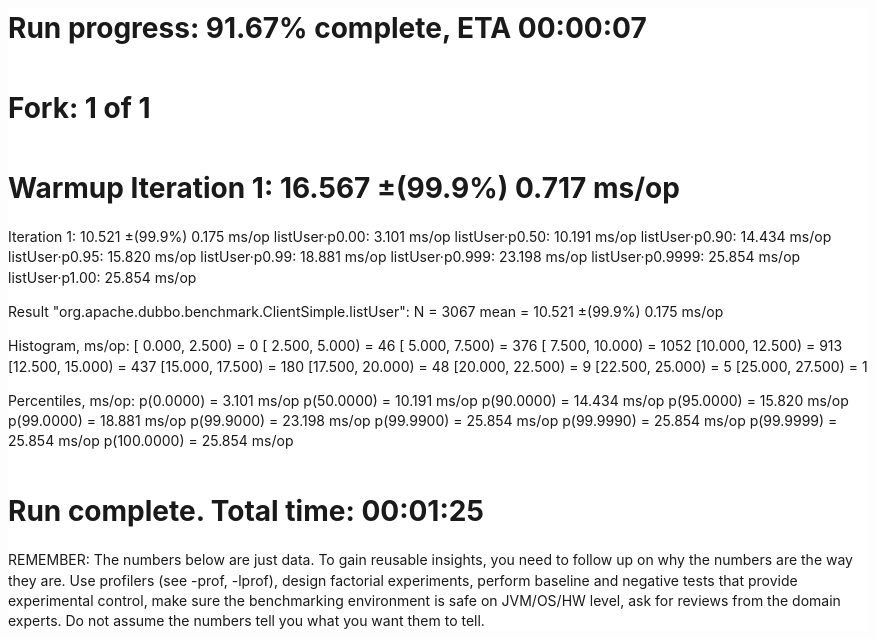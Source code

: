 # Run progress: 91.67% complete, ETA 00:00:07
# Fork: 1 of 1
# Warmup Iteration   1: 16.567 ±(99.9%) 0.717 ms/op
Iteration   1: 10.521 ±(99.9%) 0.175 ms/op
                 listUser·p0.00:   3.101 ms/op
                 listUser·p0.50:   10.191 ms/op
                 listUser·p0.90:   14.434 ms/op
                 listUser·p0.95:   15.820 ms/op
                 listUser·p0.99:   18.881 ms/op
                 listUser·p0.999:  23.198 ms/op
                 listUser·p0.9999: 25.854 ms/op
                 listUser·p1.00:   25.854 ms/op



Result "org.apache.dubbo.benchmark.ClientSimple.listUser":
  N = 3067
  mean =     10.521 ±(99.9%) 0.175 ms/op

  Histogram, ms/op:
    [ 0.000,  2.500) = 0 
    [ 2.500,  5.000) = 46 
    [ 5.000,  7.500) = 376 
    [ 7.500, 10.000) = 1052 
    [10.000, 12.500) = 913 
    [12.500, 15.000) = 437 
    [15.000, 17.500) = 180 
    [17.500, 20.000) = 48 
    [20.000, 22.500) = 9 
    [22.500, 25.000) = 5 
    [25.000, 27.500) = 1 

  Percentiles, ms/op:
      p(0.0000) =      3.101 ms/op
     p(50.0000) =     10.191 ms/op
     p(90.0000) =     14.434 ms/op
     p(95.0000) =     15.820 ms/op
     p(99.0000) =     18.881 ms/op
     p(99.9000) =     23.198 ms/op
     p(99.9900) =     25.854 ms/op
     p(99.9990) =     25.854 ms/op
     p(99.9999) =     25.854 ms/op
    p(100.0000) =     25.854 ms/op


# Run complete. Total time: 00:01:25

REMEMBER: The numbers below are just data. To gain reusable insights, you need to follow up on
why the numbers are the way they are. Use profilers (see -prof, -lprof), design factorial
experiments, perform baseline and negative tests that provide experimental control, make sure
the benchmarking environment is safe on JVM/OS/HW level, ask for reviews from the domain experts.
Do not assume the numbers tell you what you want them to tell.
